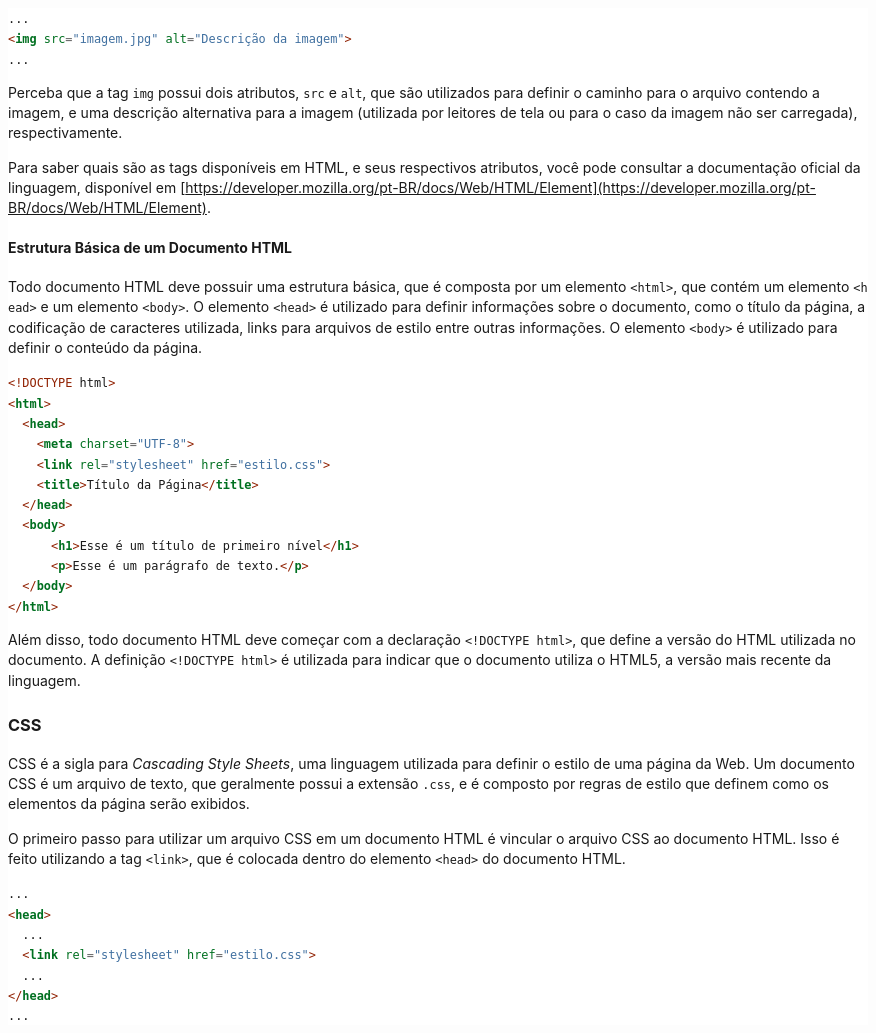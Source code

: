 ```html
...
<img src="imagem.jpg" alt="Descrição da imagem">
...
```

Perceba que a tag `img` possui dois atributos, `src` e `alt`, que são utilizados para definir o caminho para o arquivo contendo a imagem, e uma descrição alternativa para a imagem (utilizada por leitores de tela ou para o caso da imagem não ser carregada), respectivamente.

Para saber quais são as tags disponíveis em HTML, e seus respectivos atributos, você pode consultar a documentação oficial da linguagem, disponível em [https://developer.mozilla.org/pt-BR/docs/Web/HTML/Element](https://developer.mozilla.org/pt-BR/docs/Web/HTML/Element).

#### Estrutura Básica de um Documento HTML

Todo documento HTML deve possuir uma estrutura básica, que é composta por um elemento `<html>`, que contém um elemento `<head>` e um elemento `<body>`. O elemento `<head>` é utilizado para definir informações sobre o documento, como o título da página, a codificação de caracteres utilizada, links para arquivos de estilo entre outras informações. O elemento `<body>` é utilizado para definir o conteúdo da página.

```html
<!DOCTYPE html>
<html>
  <head>
    <meta charset="UTF-8">
    <link rel="stylesheet" href="estilo.css">
    <title>Título da Página</title>
  </head>
  <body>
      <h1>Esse é um título de primeiro nível</h1>
      <p>Esse é um parágrafo de texto.</p>
  </body>
</html>
```

Além disso, todo documento HTML deve começar com a declaração `<!DOCTYPE html>`, que define a versão do HTML utilizada no documento. A definição `<!DOCTYPE html>` é utilizada para indicar que o documento utiliza o HTML5, a versão mais recente da linguagem.

### CSS

CSS é a sigla para *Cascading Style Sheets*, uma linguagem utilizada para definir o estilo de uma página da Web. Um documento CSS é um arquivo de texto, que geralmente possui a extensão `.css`, e é composto por regras de estilo que definem como os elementos da página serão exibidos.

O primeiro passo para utilizar um arquivo CSS em um documento HTML é vincular o arquivo CSS ao documento HTML. Isso é feito utilizando a tag `<link>`, que é colocada dentro do elemento `<head>` do documento HTML.

```html
...
<head>
  ...
  <link rel="stylesheet" href="estilo.css">
  ...
</head>
...
```
